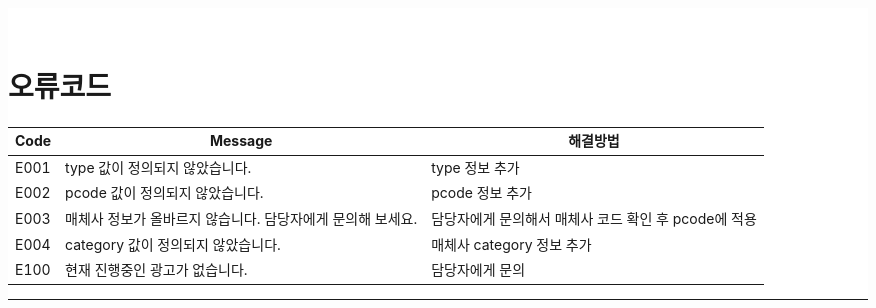 <br/>

# 오류코드
		
Code|Message|해결방법
---|---|---
E001|type 값이 정의되지 않았습니다.|type 정보 추가
E002|pcode 값이 정의되지 않았습니다.|pcode 정보 추가
E003|매체사 정보가 올바르지 않습니다. 담당자에게 문의해 보세요.|담당자에게 문의해서 매체사 코드 확인 후 pcode에 적용
E004|category 값이 정의되지 않았습니다.|매체사 category 정보 추가
E100|현재 진행중인 광고가 없습니다.|담당자에게 문의
---
